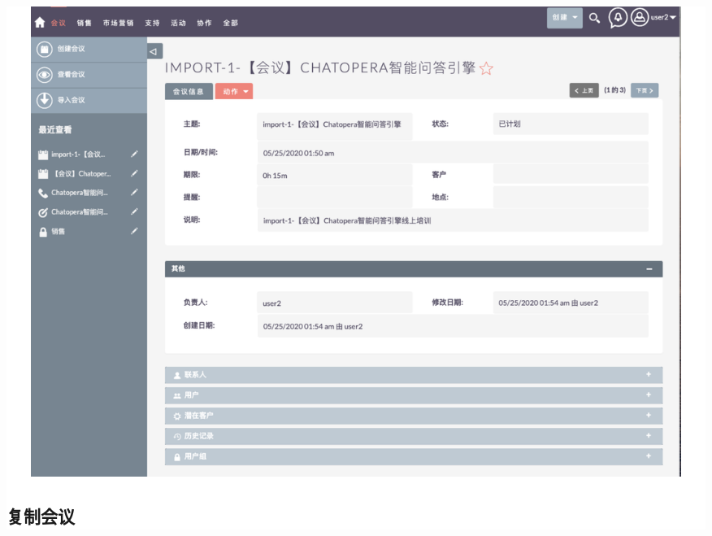<p align="center">
    <img width="800" src="../../images/products/dscrm/198.png" alt="" />
</p>

## 复制会议

<p align="center">